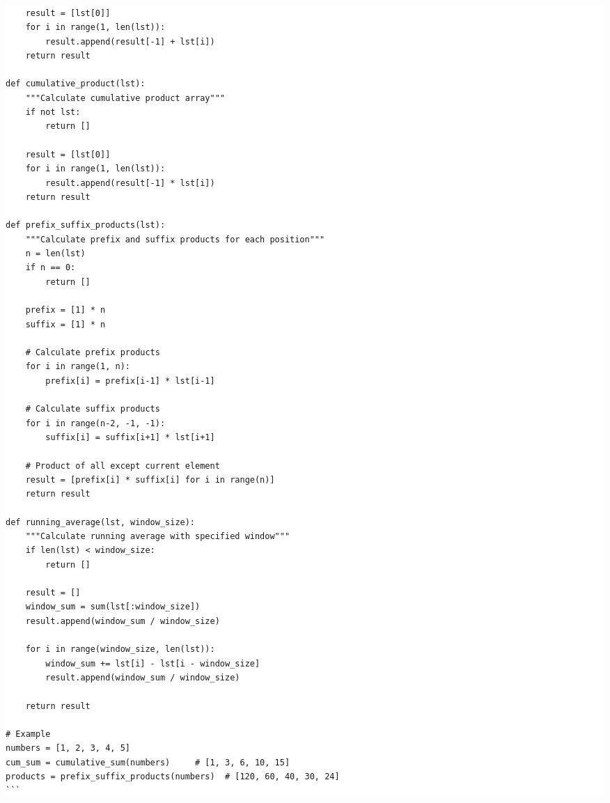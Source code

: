         result = [lst[0]]
        for i in range(1, len(lst)):
            result.append(result[-1] + lst[i])
        return result
    
    def cumulative_product(lst):
        """Calculate cumulative product array"""
        if not lst:
            return []
        
        result = [lst[0]]
        for i in range(1, len(lst)):
            result.append(result[-1] * lst[i])
        return result
    
    def prefix_suffix_products(lst):
        """Calculate prefix and suffix products for each position"""
        n = len(lst)
        if n == 0:
            return []
        
        prefix = [1] * n
        suffix = [1] * n
        
        # Calculate prefix products
        for i in range(1, n):
            prefix[i] = prefix[i-1] * lst[i-1]
        
        # Calculate suffix products
        for i in range(n-2, -1, -1):
            suffix[i] = suffix[i+1] * lst[i+1]
        
        # Product of all except current element
        result = [prefix[i] * suffix[i] for i in range(n)]
        return result
    
    def running_average(lst, window_size):
        """Calculate running average with specified window"""
        if len(lst) < window_size:
            return []
        
        result = []
        window_sum = sum(lst[:window_size])
        result.append(window_sum / window_size)
        
        for i in range(window_size, len(lst)):
            window_sum += lst[i] - lst[i - window_size]
            result.append(window_sum / window_size)
        
        return result
    
    # Example
    numbers = [1, 2, 3, 4, 5]
    cum_sum = cumulative_sum(numbers)     # [1, 3, 6, 10, 15]
    products = prefix_suffix_products(numbers)  # [120, 60, 40, 30, 24]
    ```

